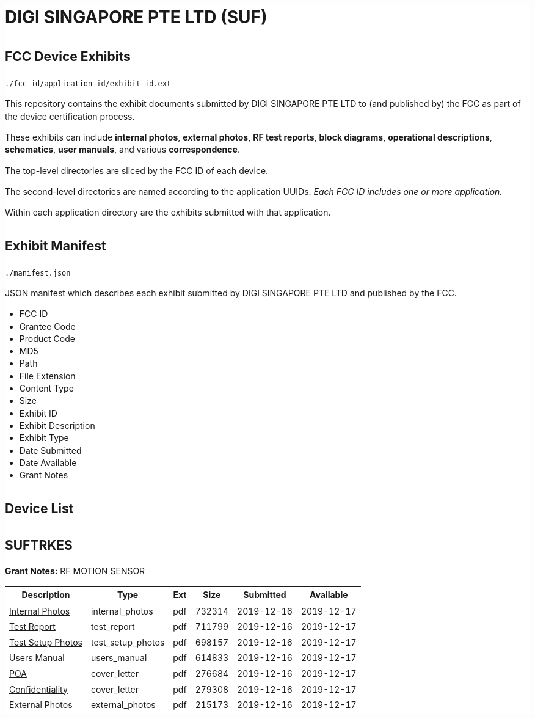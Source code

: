 # DIGI SINGAPORE PTE LTD (SUF)
## FCC Device Exhibits

```
./fcc-id/application-id/exhibit-id.ext
```

This repository contains the exhibit documents submitted by DIGI SINGAPORE PTE LTD to (and published by) the FCC as part of the device certification process.

These exhibits can include **internal photos**, **external photos**, **RF test reports**, **block diagrams**, **operational descriptions**, **schematics**, **user manuals**, and various **correspondence**.

The top-level directories are sliced by the FCC ID of each device.

The second-level directories are named according to the application UUIDs. *Each FCC ID includes one or more application.*

Within each application directory are the exhibits submitted with that application. 

## Exhibit Manifest

```
./manifest.json
```

JSON manifest which describes each exhibit submitted by DIGI SINGAPORE PTE LTD and published by the FCC.

- FCC ID
- Grantee Code
- Product Code
- MD5
- Path
- File Extension
- Content Type
- Size
- Exhibit ID
- Exhibit Description
- Exhibit Type
- Date Submitted
- Date Available
- Grant Notes

## Device List
## SUFTRKES
**Grant Notes:** RF MOTION SENSOR

| Description | Type | Ext | Size | Submitted | Available |
| ----------- | ---- | --- | ---- | --------- | --------- |
| [Internal Photos](SUFTRKES/98e915335db4a6fd6862ff3bdc0c1664/4552663.pdf) | internal_photos | pdf | 732314 | 2019-12-16 | 2019-12-17 |
| [Test Report](SUFTRKES/98e915335db4a6fd6862ff3bdc0c1664/4552682.pdf) | test_report | pdf | 711799 | 2019-12-16 | 2019-12-17 |
| [Test Setup Photos](SUFTRKES/98e915335db4a6fd6862ff3bdc0c1664/4552666.pdf) | test_setup_photos | pdf | 698157 | 2019-12-16 | 2019-12-17 |
| [Users Manual](SUFTRKES/98e915335db4a6fd6862ff3bdc0c1664/4552665.pdf) | users_manual | pdf | 614833 | 2019-12-16 | 2019-12-17 |
| [POA](SUFTRKES/98e915335db4a6fd6862ff3bdc0c1664/4552680.pdf) | cover_letter | pdf | 276684 | 2019-12-16 | 2019-12-17 |
| [Confidentiality](SUFTRKES/98e915335db4a6fd6862ff3bdc0c1664/4552681.pdf) | cover_letter | pdf | 279308 | 2019-12-16 | 2019-12-17 |
| [External Photos](SUFTRKES/98e915335db4a6fd6862ff3bdc0c1664/4552662.pdf) | external_photos | pdf | 215173 | 2019-12-16 | 2019-12-17 |